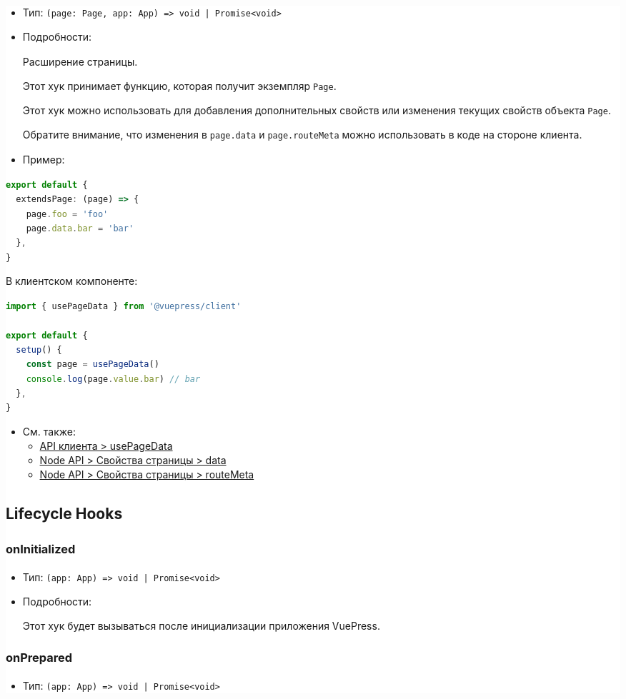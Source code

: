 - Тип: `(page: Page, app: App) => void | Promise<void>`

- Подробности:

  Расширение страницы.

  Этот хук принимает функцию, которая получит экземпляр `Page`.

  Этот хук можно использовать для добавления дополнительных свойств или изменения текущих свойств объекта `Page`.

  Обратите внимание, что изменения в `page.data` и `page.routeMeta` можно использовать в коде на стороне клиента.

- Пример:

```ts
export default {
  extendsPage: (page) => {
    page.foo = 'foo'
    page.data.bar = 'bar'
  },
}
```

В клиентском компоненте:

```ts
import { usePageData } from '@vuepress/client'

export default {
  setup() {
    const page = usePageData()
    console.log(page.value.bar) // bar
  },
}
```

- См. также:
  - [API клиента > usePageData](./client-api.md#usepagedata)
  - [Node API > Свойства страницы > data](./node-api.md#data)
  - [Node API > Свойства страницы > routeMeta](./node-api.md#routemeta)

## Lifecycle Hooks

### onInitialized

- Тип: `(app: App) => void | Promise<void>`

- Подробности:

  Этот хук будет вызываться после инициализации приложения VuePress.

### onPrepared

- Тип: `(app: App) => void | Promise<void>`

